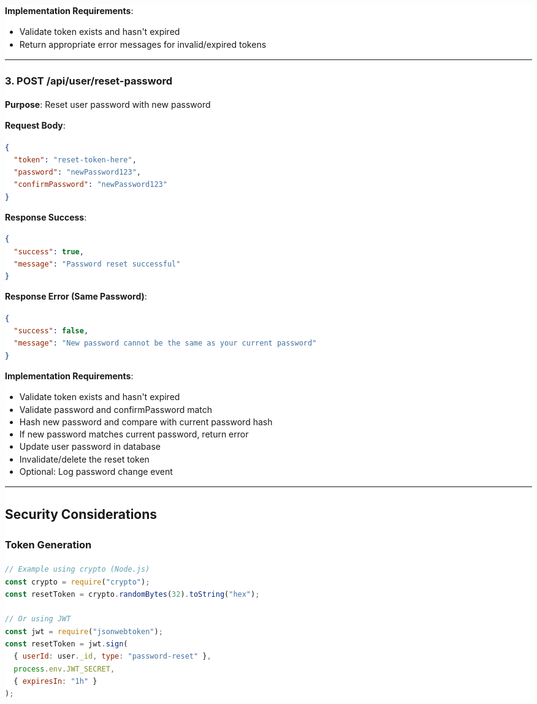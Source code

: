 **Implementation Requirements**:

- Validate token exists and hasn't expired
- Return appropriate error messages for invalid/expired tokens

---

### 3. **POST /api/user/reset-password**

**Purpose**: Reset user password with new password

**Request Body**:

```json
{
  "token": "reset-token-here",
  "password": "newPassword123",
  "confirmPassword": "newPassword123"
}
```

**Response Success**:

```json
{
  "success": true,
  "message": "Password reset successful"
}
```

**Response Error (Same Password)**:

```json
{
  "success": false,
  "message": "New password cannot be the same as your current password"
}
```

**Implementation Requirements**:

- Validate token exists and hasn't expired
- Validate password and confirmPassword match
- Hash new password and compare with current password hash
- If new password matches current password, return error
- Update user password in database
- Invalidate/delete the reset token
- Optional: Log password change event

---

## Security Considerations

### Token Generation

```javascript
// Example using crypto (Node.js)
const crypto = require("crypto");
const resetToken = crypto.randomBytes(32).toString("hex");

// Or using JWT
const jwt = require("jsonwebtoken");
const resetToken = jwt.sign(
  { userId: user._id, type: "password-reset" },
  process.env.JWT_SECRET,
  { expiresIn: "1h" }
);
```
